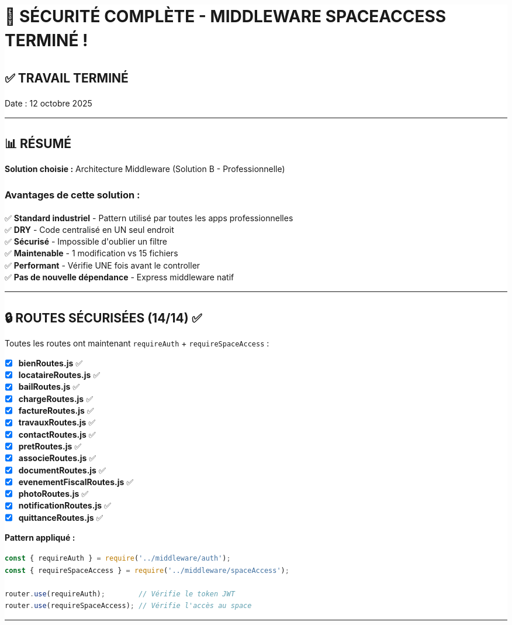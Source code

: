 # 🎉 SÉCURITÉ COMPLÈTE - MIDDLEWARE SPACEACCESS TERMINÉ !

## ✅ **TRAVAIL TERMINÉ**

Date : 12 octobre 2025

---

## 📊 **RÉSUMÉ**

**Solution choisie :** Architecture Middleware (Solution B - Professionnelle)

### **Avantages de cette solution :**
✅ **Standard industriel** - Pattern utilisé par toutes les apps professionnelles  
✅ **DRY** - Code centralisé en UN seul endroit  
✅ **Sécurisé** - Impossible d'oublier un filtre  
✅ **Maintenable** - 1 modification vs 15 fichiers  
✅ **Performant** - Vérifie UNE fois avant le controller  
✅ **Pas de nouvelle dépendance** - Express middleware natif  

---

## 🔒 **ROUTES SÉCURISÉES (14/14) ✅**

Toutes les routes ont maintenant `requireAuth` + `requireSpaceAccess` :

- [x] **bienRoutes.js** ✅
- [x] **locataireRoutes.js** ✅
- [x] **bailRoutes.js** ✅
- [x] **chargeRoutes.js** ✅
- [x] **factureRoutes.js** ✅
- [x] **travauxRoutes.js** ✅
- [x] **contactRoutes.js** ✅
- [x] **pretRoutes.js** ✅
- [x] **associeRoutes.js** ✅
- [x] **documentRoutes.js** ✅
- [x] **evenementFiscalRoutes.js** ✅
- [x] **photoRoutes.js** ✅
- [x] **notificationRoutes.js** ✅
- [x] **quittanceRoutes.js** ✅

**Pattern appliqué :**
```javascript
const { requireAuth } = require('../middleware/auth');
const { requireSpaceAccess } = require('../middleware/spaceAccess');

router.use(requireAuth);        // Vérifie le token JWT
router.use(requireSpaceAccess); // Vérifie l'accès au space
```

---
